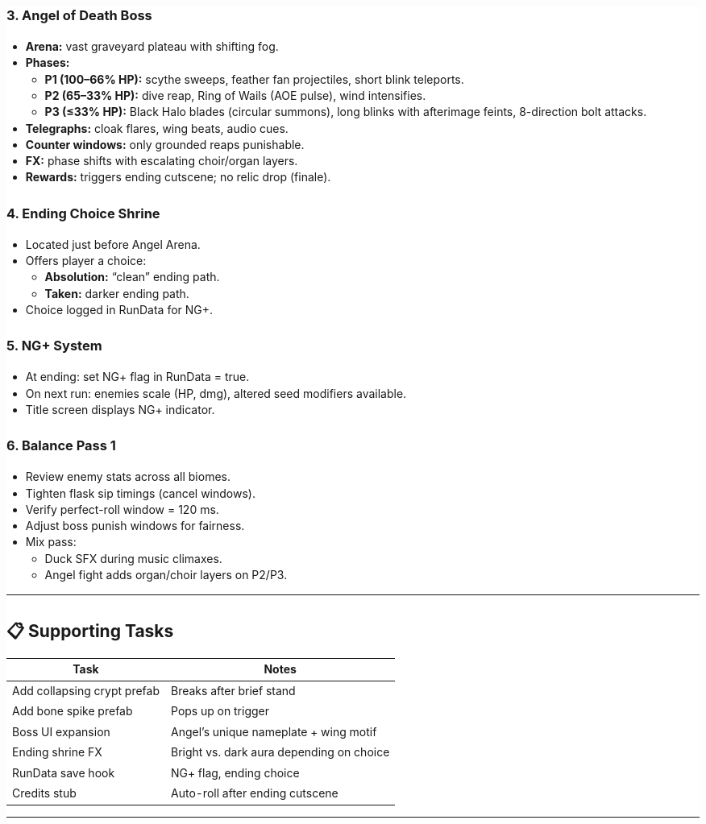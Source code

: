 ### 3. Angel of Death Boss
- **Arena:** vast graveyard plateau with shifting fog.  
- **Phases:**  
  - **P1 (100–66% HP):** scythe sweeps, feather fan projectiles, short blink teleports.  
  - **P2 (65–33% HP):** dive reap, Ring of Wails (AOE pulse), wind intensifies.  
  - **P3 (≤33% HP):** Black Halo blades (circular summons), long blinks with afterimage feints, 8-direction bolt attacks.  
- **Telegraphs:** cloak flares, wing beats, audio cues.  
- **Counter windows:** only grounded reaps punishable.  
- **FX:** phase shifts with escalating choir/organ layers.  
- **Rewards:** triggers ending cutscene; no relic drop (finale).  

### 4. Ending Choice Shrine
- Located just before Angel Arena.  
- Offers player a choice:  
  - **Absolution:** “clean” ending path.  
  - **Taken:** darker ending path.  
- Choice logged in RunData for NG+.  

### 5. NG+ System
- At ending: set NG+ flag in RunData = true.  
- On next run: enemies scale (HP, dmg), altered seed modifiers available.  
- Title screen displays NG+ indicator.  

### 6. Balance Pass 1
- Review enemy stats across all biomes.  
- Tighten flask sip timings (cancel windows).  
- Verify perfect-roll window = 120 ms.  
- Adjust boss punish windows for fairness.  
- Mix pass:  
  - Duck SFX during music climaxes.  
  - Angel fight adds organ/choir layers on P2/P3.  

---

## 📋 Supporting Tasks
| Task | Notes |
|------|-------|
| Add collapsing crypt prefab | Breaks after brief stand |
| Add bone spike prefab | Pops up on trigger |
| Boss UI expansion | Angel’s unique nameplate + wing motif |
| Ending shrine FX | Bright vs. dark aura depending on choice |
| RunData save hook | NG+ flag, ending choice |
| Credits stub | Auto-roll after ending cutscene |

---
